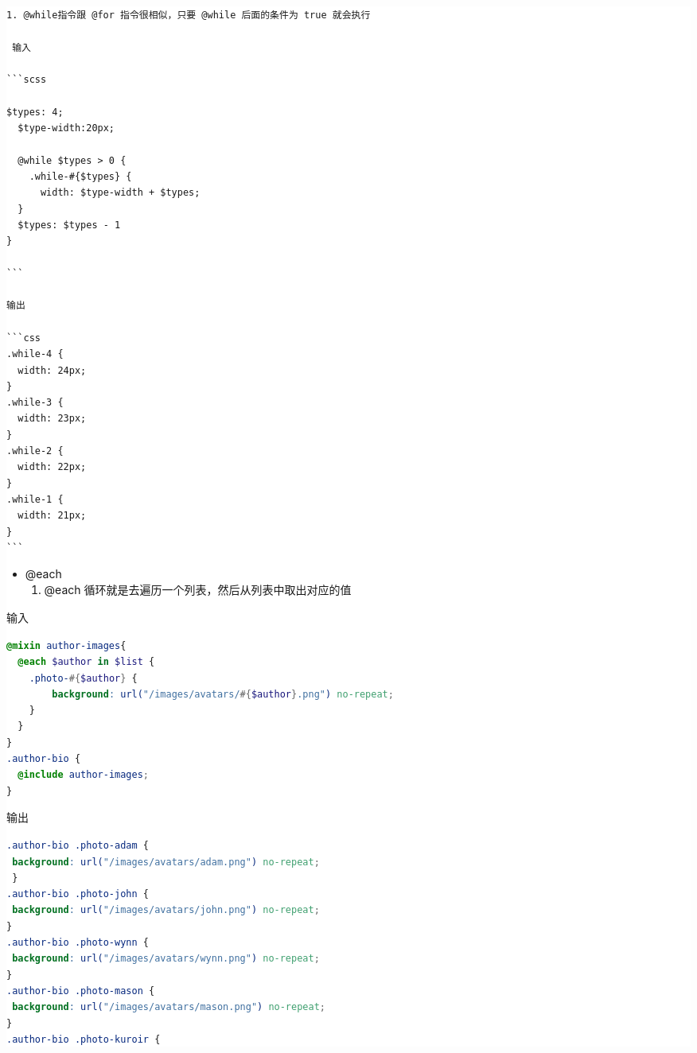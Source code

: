     1. @while指令跟 @for 指令很相似，只要 @while 后面的条件为 true 就会执行

     输入

    ```scss

    $types: 4;
      $type-width:20px;

      @while $types > 0 {
        .while-#{$types} {
          width: $type-width + $types;
      }
      $types: $types - 1
    }

    ```

    输出

    ```css
    .while-4 {
      width: 24px;
    }
    .while-3 {
      width: 23px;
    }
    .while-2 {
      width: 22px;
    }
    .while-1 {
      width: 21px;
    }
    ```

  * @each
    1. @each 循环就是去遍历一个列表，然后从列表中取出对应的值

  输入

  ```scss
  @mixin author-images{
    @each $author in $list {
      .photo-#{$author} {
          background: url("/images/avatars/#{$author}.png") no-repeat;
      }
    }
  }
  .author-bio {
    @include author-images;
  }

  ```
  输出

   ```css
   .author-bio .photo-adam {
    background: url("/images/avatars/adam.png") no-repeat; 
    }
  .author-bio .photo-john {
    background: url("/images/avatars/john.png") no-repeat; 
  }
  .author-bio .photo-wynn {
    background: url("/images/avatars/wynn.png") no-repeat; 
  }
  .author-bio .photo-mason {
    background: url("/images/avatars/mason.png") no-repeat; 
  }
  .author-bio .photo-kuroir {
   ```